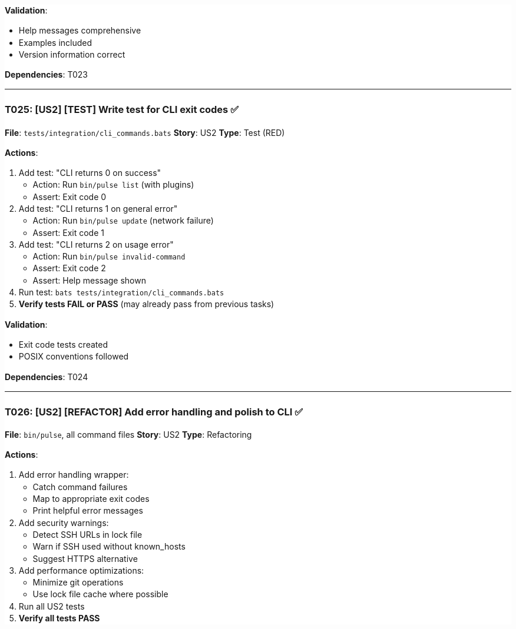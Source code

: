 **Validation**:

- Help messages comprehensive
- Examples included
- Version information correct

**Dependencies**: T023

---

### T025: [US2] [TEST] Write test for CLI exit codes ✅

**File**: `tests/integration/cli_commands.bats`
**Story**: US2
**Type**: Test (RED)

**Actions**:

1. Add test: "CLI returns 0 on success"
   - Action: Run `bin/pulse list` (with plugins)
   - Assert: Exit code 0
2. Add test: "CLI returns 1 on general error"
   - Action: Run `bin/pulse update` (network failure)
   - Assert: Exit code 1
3. Add test: "CLI returns 2 on usage error"
   - Action: Run `bin/pulse invalid-command`
   - Assert: Exit code 2
   - Assert: Help message shown
4. Run test: `bats tests/integration/cli_commands.bats`
5. **Verify tests FAIL or PASS** (may already pass from previous tasks)

**Validation**:

- Exit code tests created
- POSIX conventions followed

**Dependencies**: T024

---

### T026: [US2] [REFACTOR] Add error handling and polish to CLI ✅

**File**: `bin/pulse`, all command files
**Story**: US2
**Type**: Refactoring

**Actions**:

1. Add error handling wrapper:
   - Catch command failures
   - Map to appropriate exit codes
   - Print helpful error messages
2. Add security warnings:
   - Detect SSH URLs in lock file
   - Warn if SSH used without known_hosts
   - Suggest HTTPS alternative
3. Add performance optimizations:
   - Minimize git operations
   - Use lock file cache where possible
4. Run all US2 tests
5. **Verify all tests PASS**
